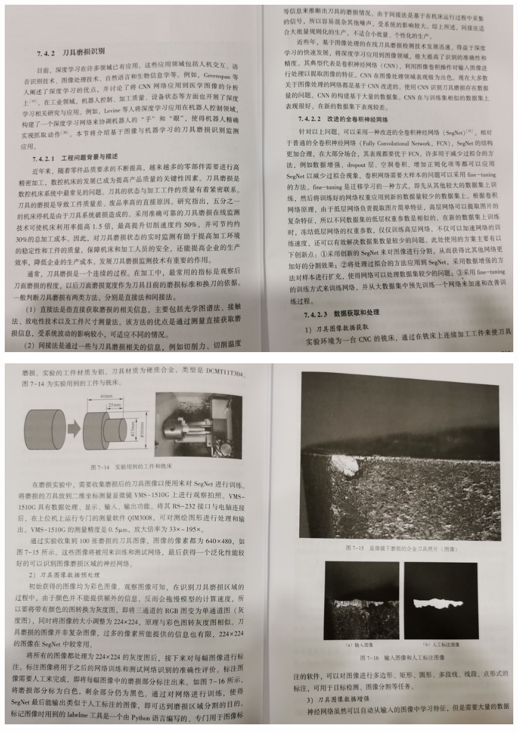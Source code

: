 ![深度学习_计算机视觉案例_刀具磨损识别](figures/深度学习_计算机视觉案例_刀具磨损识别_01.jpg)

![深度学习_计算机视觉案例_刀具磨损识别](figures/深度学习_计算机视觉案例_刀具磨损识别_02.jpg)
